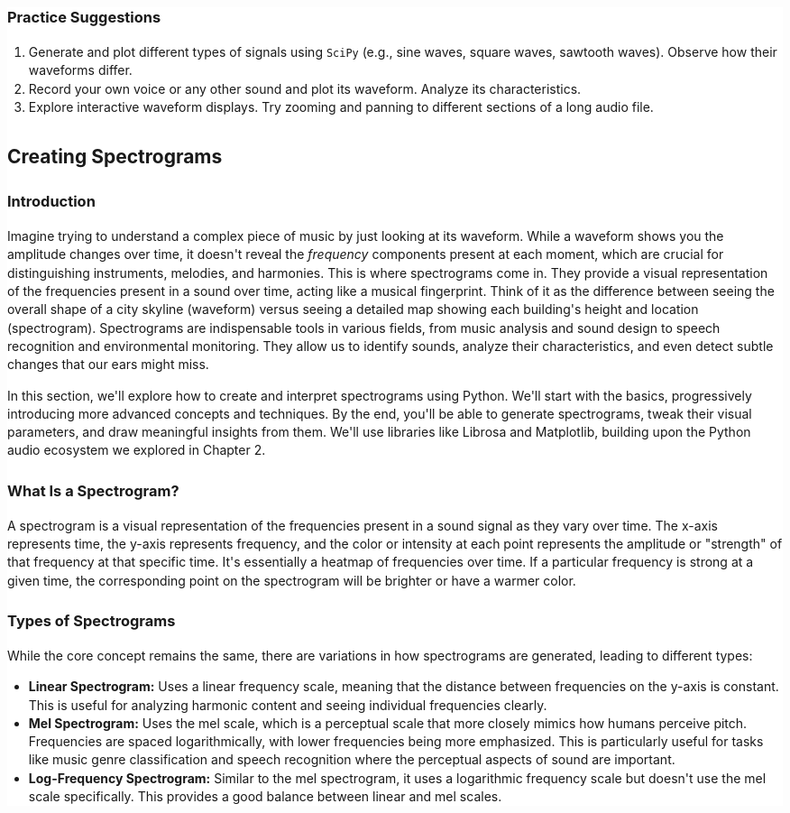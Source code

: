 
### Practice Suggestions

1. Generate and plot different types of signals using `SciPy` (e.g., sine waves, square waves, sawtooth waves).  Observe how their waveforms differ.
2. Record your own voice or any other sound and plot its waveform.  Analyze its characteristics.
3. Explore interactive waveform displays.  Try zooming and panning to different sections of a long audio file.
## Creating Spectrograms

### Introduction

Imagine trying to understand a complex piece of music by just looking at its waveform. While a waveform shows you the amplitude changes over time, it doesn't reveal the *frequency* components present at each moment, which are crucial for distinguishing instruments, melodies, and harmonies. This is where spectrograms come in. They provide a visual representation of the frequencies present in a sound over time, acting like a musical fingerprint.  Think of it as the difference between seeing the overall shape of a city skyline (waveform) versus seeing a detailed map showing each building's height and location (spectrogram). Spectrograms are indispensable tools in various fields, from music analysis and sound design to speech recognition and environmental monitoring.  They allow us to identify sounds, analyze their characteristics, and even detect subtle changes that our ears might miss.

In this section, we'll explore how to create and interpret spectrograms using Python. We'll start with the basics, progressively introducing more advanced concepts and techniques. By the end, you'll be able to generate spectrograms, tweak their visual parameters, and draw meaningful insights from them.  We'll use libraries like Librosa and Matplotlib, building upon the Python audio ecosystem we explored in Chapter 2.

### What Is a Spectrogram?

A spectrogram is a visual representation of the frequencies present in a sound signal as they vary over time. The x-axis represents time, the y-axis represents frequency, and the color or intensity at each point represents the amplitude or "strength" of that frequency at that specific time.  It's essentially a heatmap of frequencies over time.  If a particular frequency is strong at a given time, the corresponding point on the spectrogram will be brighter or have a warmer color.

### Types of Spectrograms

While the core concept remains the same, there are variations in how spectrograms are generated, leading to different types:

* **Linear Spectrogram:**  Uses a linear frequency scale, meaning that the distance between frequencies on the y-axis is constant. This is useful for analyzing harmonic content and seeing individual frequencies clearly.
* **Mel Spectrogram:** Uses the mel scale, which is a perceptual scale that more closely mimics how humans perceive pitch.  Frequencies are spaced logarithmically, with lower frequencies being more emphasized. This is particularly useful for tasks like music genre classification and speech recognition where the perceptual aspects of sound are important.
* **Log-Frequency Spectrogram:**  Similar to the mel spectrogram, it uses a logarithmic frequency scale but doesn't use the mel scale specifically. This provides a good balance between linear and mel scales.
